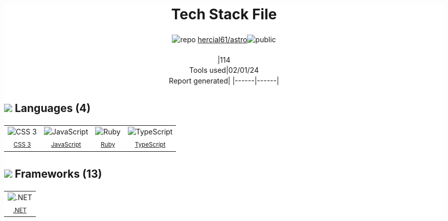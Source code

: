 
<div align="center">

# Tech Stack File
![](https://img.stackshare.io/repo.svg "repo") [hercial61/astro](https://github.com/hercial61/astro)![](https://img.stackshare.io/public_badge.svg "public")
<br/><br/>
|114<br/>Tools used|02/01/24 <br/>Report generated|
|------|------|
</div>

## <img src='https://img.stackshare.io/languages.svg'/> Languages (4)
<table><tr>
  <td align='center'>
  <img width='36' height='36' src='https://img.stackshare.io/service/6727/css.png' alt='CSS 3'>
  <br>
  <sub><a href="https://developer.mozilla.org/en-US/docs/Web/CSS/CSS3">CSS 3</a></sub>
  <br>
  <sub></sub>
</td>

<td align='center'>
  <img width='36' height='36' src='https://img.stackshare.io/service/1209/javascript.jpeg' alt='JavaScript'>
  <br>
  <sub><a href="https://developer.mozilla.org/en-US/docs/Web/JavaScript">JavaScript</a></sub>
  <br>
  <sub></sub>
</td>

<td align='center'>
  <img width='36' height='36' src='https://img.stackshare.io/service/989/ruby.png' alt='Ruby'>
  <br>
  <sub><a href="https://www.ruby-lang.org">Ruby</a></sub>
  <br>
  <sub></sub>
</td>

<td align='center'>
  <img width='36' height='36' src='https://img.stackshare.io/service/1612/bynNY5dJ.jpg' alt='TypeScript'>
  <br>
  <sub><a href="http://www.typescriptlang.org">TypeScript</a></sub>
  <br>
  <sub></sub>
</td>

</tr>
</table>

## <img src='https://img.stackshare.io/frameworks.svg'/> Frameworks (13)
<table><tr>
  <td align='center'>
  <img width='36' height='36' src='https://img.stackshare.io/service/1014/IoPy1dce_400x400.png' alt='.NET'>
  <br>
  <sub><a href="http://www.microsoft.com/net/">.NET</a></sub>
  <br>
  <sub></sub>
</td>
